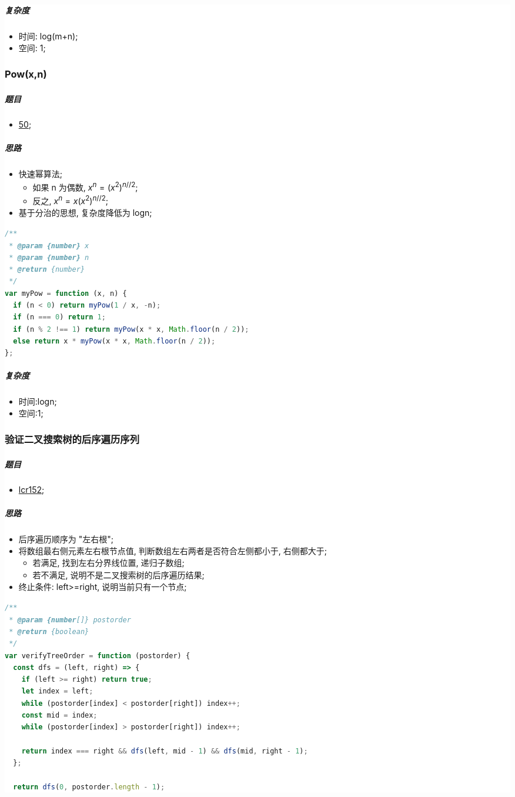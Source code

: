 ##### 复杂度

- 时间: log(m+n);
- 空间: 1;

### Pow(x,n)

##### 题目

- [50](https://leetcode.cn/problems/powx-n/);

##### 思路

- 快速幂算法;
  - 如果 n 为偶数, $x^n=(x^2)^{n//2}$;
  - 反之, $x^n=x(x^2)^{n//2}$;
- 基于分治的思想, 复杂度降低为 logn;

```typescript
/**
 * @param {number} x
 * @param {number} n
 * @return {number}
 */
var myPow = function (x, n) {
  if (n < 0) return myPow(1 / x, -n);
  if (n === 0) return 1;
  if (n % 2 !== 1) return myPow(x * x, Math.floor(n / 2));
  else return x * myPow(x * x, Math.floor(n / 2));
};
```

##### 复杂度

- 时间:logn;
- 空间:1;

### 验证二叉搜索树的后序遍历序列

##### 题目

- [lcr152](https://leetcode.cn/problems/er-cha-sou-suo-shu-de-hou-xu-bian-li-xu-lie-lcof/);

##### 思路

- 后序遍历顺序为 "左右根";
- 将数组最右侧元素左右根节点值, 判断数组左右两者是否符合左侧都小于, 右侧都大于;
  - 若满足, 找到左右分界线位置, 递归子数组;
  - 若不满足, 说明不是二叉搜索树的后序遍历结果;
- 终止条件: left>=right, 说明当前只有一个节点;

```typescript
/**
 * @param {number[]} postorder
 * @return {boolean}
 */
var verifyTreeOrder = function (postorder) {
  const dfs = (left, right) => {
    if (left >= right) return true;
    let index = left;
    while (postorder[index] < postorder[right]) index++;
    const mid = index;
    while (postorder[index] > postorder[right]) index++;

    return index === right && dfs(left, mid - 1) && dfs(mid, right - 1);
  };

  return dfs(0, postorder.length - 1);
```
